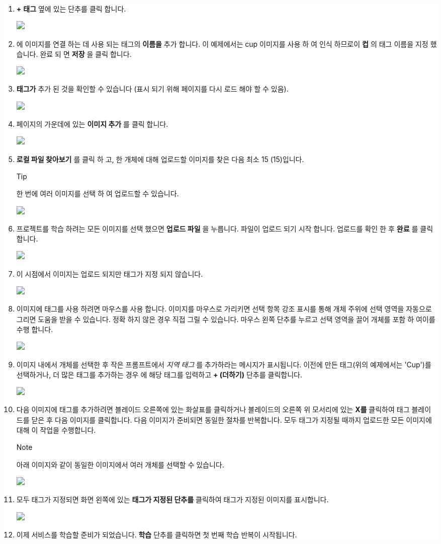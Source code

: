 1.  **+** **태그** 옆에 있는 단추를 클릭 합니다.

    ![](images/AzureLabs-Lab310-06.png)

2.  에 이미지를 연결 하는 데 사용 되는 태그의 **이름을** 추가 합니다. 이 예제에서는 cup 이미지를 사용 하 여 인식 하므로이 **컵** 의 태그 이름을 지정 했습니다. 완료 되 면 **저장** 을 클릭 합니다.

    ![](images/AzureLabs-Lab310-07.png)

3.  **태그가** 추가 된 것을 확인할 수 있습니다 (표시 되기 위해 페이지를 다시 로드 해야 할 수 있음). 

    ![](images/AzureLabs-Lab310-08.png)

4.  페이지의 가운데에 있는 **이미지 추가** 를 클릭 합니다.

    ![](images/AzureLabs-Lab310-09.png)

5.  **로컬 파일 찾아보기** 를 클릭 하 고, 한 개체에 대해 업로드할 이미지를 찾은 다음 최소 15 (15)입니다.

    > [!TIP]
    >  한 번에 여러 이미지를 선택 하 여 업로드할 수 있습니다.

    ![](images/AzureLabs-Lab310-10.png)

6.  프로젝트를 학습 하려는 모든 이미지를 선택 했으면 **업로드 파일** 을 누릅니다. 파일이 업로드 되기 시작 합니다. 업로드를 확인 한 후 **완료** 를 클릭 합니다.

    ![](images/AzureLabs-Lab310-11.png)

7.  이 시점에서 이미지는 업로드 되지만 태그가 지정 되지 않습니다.

    ![](images/AzureLabs-Lab310-12.png)

8.  이미지에 태그를 사용 하려면 마우스를 사용 합니다. 이미지를 마우스로 가리키면 선택 항목 강조 표시를 통해 개체 주위에 선택 영역을 자동으로 그리면 도움을 받을 수 있습니다. 정확 하지 않은 경우 직접 그릴 수 있습니다. 마우스 왼쪽 단추를 누르고 선택 영역을 끌어 개체를 포함 하 여이를 수행 합니다. 

    ![](images/AzureLabs-Lab310-13.png) 

9. 이미지 내에서 개체를 선택한 후 작은 프롬프트에서 *지역 태그* 를 추가하라는 메시지가 표시됩니다. 이전에 만든 태그(위의 예제에서는 'Cup')를 선택하거나, 더 많은 태그를 추가하는 경우 에 해당 태그를 입력하고 **+ (더하기)** 단추를 클릭합니다.

    ![](images/AzureLabs-Lab310-14.png) 

10. 다음 이미지에 태그를 추가하려면 블레이드 오른쪽에 있는 화살표를 클릭하거나 블레이드의 오른쪽 위 모서리에 있는 **X를** 클릭하여 태그 블레이드를 닫은 후 다음 이미지를 클릭합니다. 다음 이미지가 준비되면 동일한 절차를 반복합니다. 모두 태그가 지정될 때까지 업로드한 모든 이미지에 대해 이 작업을 수행합니다. 

    > [!NOTE]
    >  아래 이미지와 같이 동일한 이미지에서 여러 개체를 선택할 수 있습니다. 
    > 
    > ![](images/AzureLabs-Lab310-15.png)

11. 모두 태그가 지정되면 화면 왼쪽에 있는 **태그가 지정된 단추를** 클릭하여 태그가 지정된 이미지를 표시합니다. 

    ![](images/AzureLabs-Lab310-16.png)

12. 이제 서비스를 학습할 준비가 되었습니다. **학습** 단추를 클릭하면 첫 번째 학습 반복이 시작됩니다.
